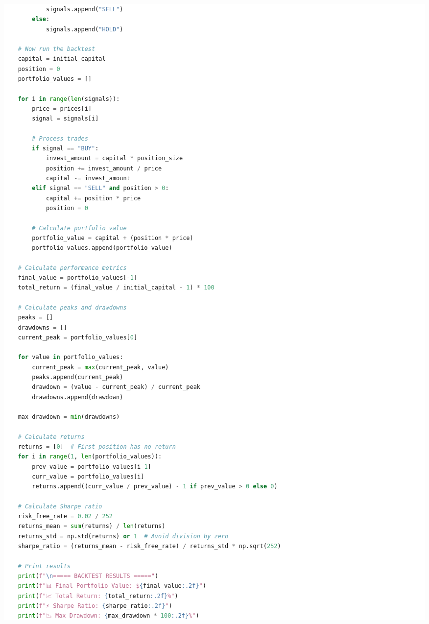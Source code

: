 ```python
            signals.append("SELL")
        else:
            signals.append("HOLD")

    # Now run the backtest
    capital = initial_capital
    position = 0
    portfolio_values = []

    for i in range(len(signals)):
        price = prices[i]
        signal = signals[i]

        # Process trades
        if signal == "BUY":
            invest_amount = capital * position_size
            position += invest_amount / price
            capital -= invest_amount
        elif signal == "SELL" and position > 0:
            capital += position * price
            position = 0

        # Calculate portfolio value
        portfolio_value = capital + (position * price)
        portfolio_values.append(portfolio_value)

    # Calculate performance metrics
    final_value = portfolio_values[-1]
    total_return = (final_value / initial_capital - 1) * 100

    # Calculate peaks and drawdowns
    peaks = []
    drawdowns = []
    current_peak = portfolio_values[0]

    for value in portfolio_values:
        current_peak = max(current_peak, value)
        peaks.append(current_peak)
        drawdown = (value - current_peak) / current_peak
        drawdowns.append(drawdown)

    max_drawdown = min(drawdowns)

    # Calculate returns
    returns = [0]  # First position has no return
    for i in range(1, len(portfolio_values)):
        prev_value = portfolio_values[i-1]
        curr_value = portfolio_values[i]
        returns.append((curr_value / prev_value) - 1 if prev_value > 0 else 0)

    # Calculate Sharpe ratio
    risk_free_rate = 0.02 / 252
    returns_mean = sum(returns) / len(returns)
    returns_std = np.std(returns) or 1  # Avoid division by zero
    sharpe_ratio = (returns_mean - risk_free_rate) / returns_std * np.sqrt(252)

    # Print results
    print(f"\n===== BACKTEST RESULTS =====")
    print(f"📊 Final Portfolio Value: ${final_value:.2f}")
    print(f"📈 Total Return: {total_return:.2f}%")
    print(f"⚡ Sharpe Ratio: {sharpe_ratio:.2f}")
    print(f"📉 Max Drawdown: {max_drawdown * 100:.2f}%")

```